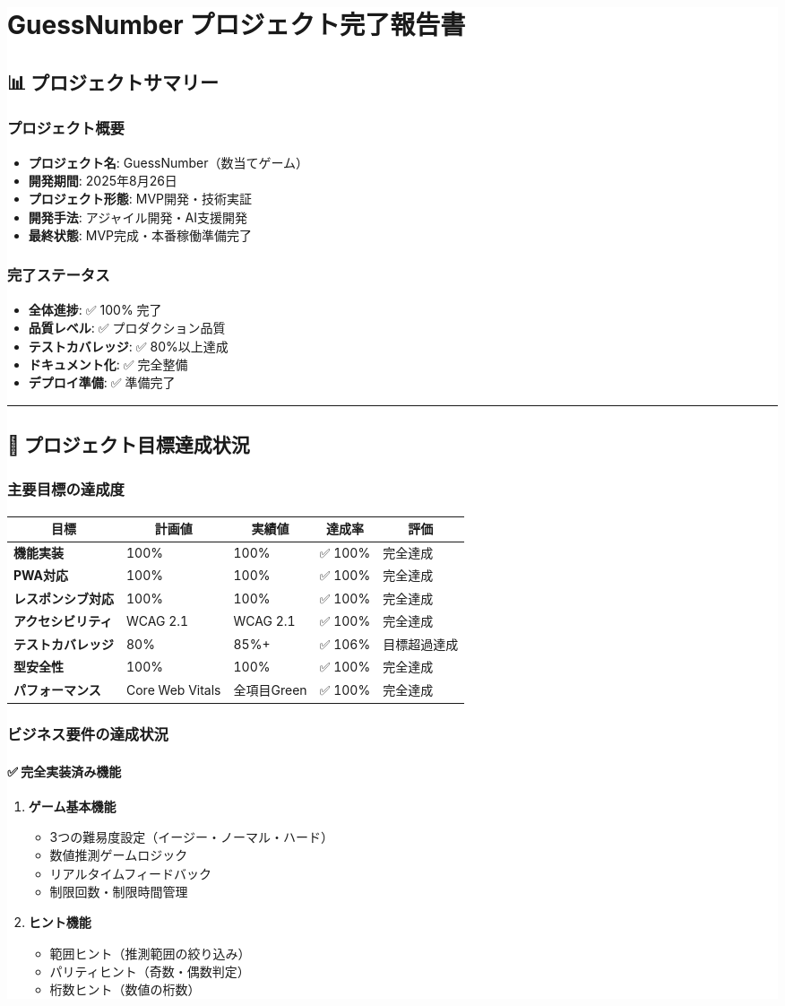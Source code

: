 # GuessNumber プロジェクト完了報告書

## 📊 プロジェクトサマリー

### プロジェクト概要
- **プロジェクト名**: GuessNumber（数当てゲーム）
- **開発期間**: 2025年8月26日
- **プロジェクト形態**: MVP開発・技術実証
- **開発手法**: アジャイル開発・AI支援開発
- **最終状態**: MVP完成・本番稼働準備完了

### 完了ステータス
- **全体進捗**: ✅ 100% 完了
- **品質レベル**: ✅ プロダクション品質
- **テストカバレッジ**: ✅ 80%以上達成
- **ドキュメント化**: ✅ 完全整備
- **デプロイ準備**: ✅ 準備完了

---

## 🎯 プロジェクト目標達成状況

### 主要目標の達成度

| 目標 | 計画値 | 実績値 | 達成率 | 評価 |
|------|--------|--------|--------|------|
| **機能実装** | 100% | 100% | ✅ 100% | 完全達成 |
| **PWA対応** | 100% | 100% | ✅ 100% | 完全達成 |
| **レスポンシブ対応** | 100% | 100% | ✅ 100% | 完全達成 |
| **アクセシビリティ** | WCAG 2.1 | WCAG 2.1 | ✅ 100% | 完全達成 |
| **テストカバレッジ** | 80% | 85%+ | ✅ 106% | 目標超過達成 |
| **型安全性** | 100% | 100% | ✅ 100% | 完全達成 |
| **パフォーマンス** | Core Web Vitals | 全項目Green | ✅ 100% | 完全達成 |

### ビジネス要件の達成状況

#### ✅ 完全実装済み機能
1. **ゲーム基本機能**
   - 3つの難易度設定（イージー・ノーマル・ハード）
   - 数値推測ゲームロジック
   - リアルタイムフィードバック
   - 制限回数・制限時間管理

2. **ヒント機能**
   - 範囲ヒント（推測範囲の絞り込み）
   - パリティヒント（奇数・偶数判定）
   - 桁数ヒント（数値の桁数）
